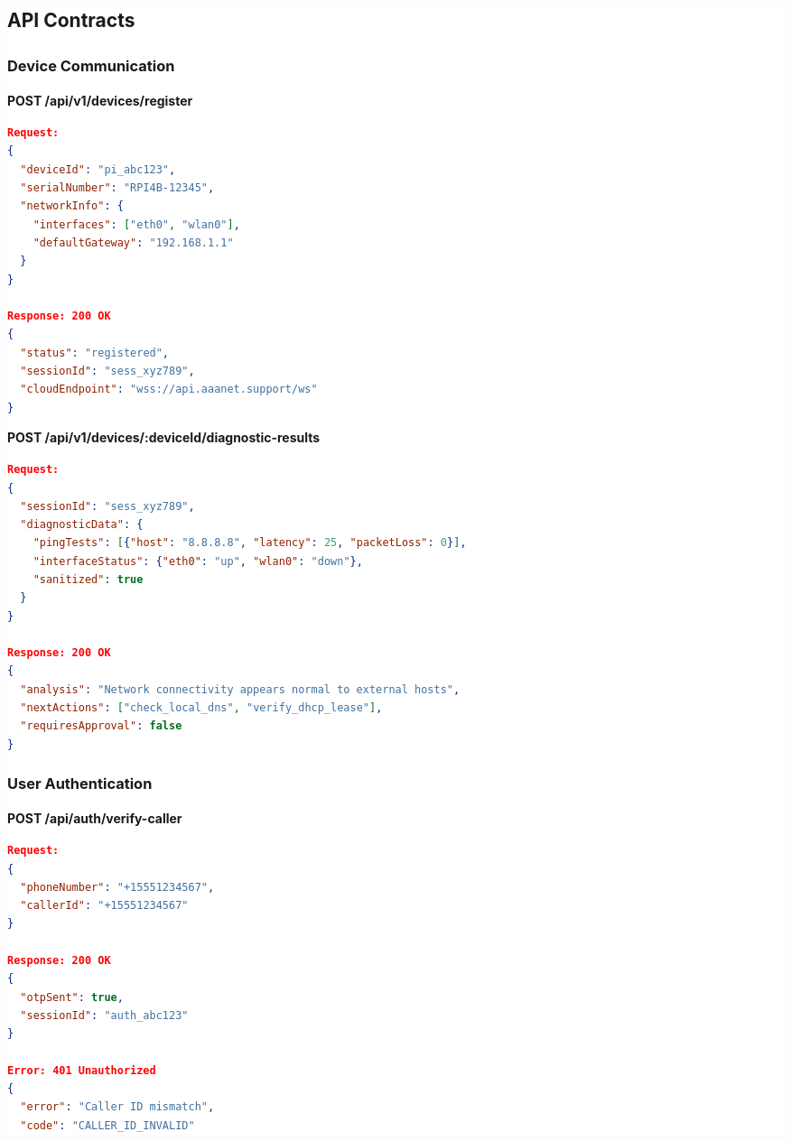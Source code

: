 ## API Contracts

### Device Communication

**POST /api/v1/devices/register**
```json
Request:
{
  "deviceId": "pi_abc123",
  "serialNumber": "RPI4B-12345",
  "networkInfo": {
    "interfaces": ["eth0", "wlan0"],
    "defaultGateway": "192.168.1.1"
  }
}

Response: 200 OK
{
  "status": "registered",
  "sessionId": "sess_xyz789",
  "cloudEndpoint": "wss://api.aaanet.support/ws"
}
```

**POST /api/v1/devices/:deviceId/diagnostic-results**
```json
Request:
{
  "sessionId": "sess_xyz789",
  "diagnosticData": {
    "pingTests": [{"host": "8.8.8.8", "latency": 25, "packetLoss": 0}],
    "interfaceStatus": {"eth0": "up", "wlan0": "down"},
    "sanitized": true
  }
}

Response: 200 OK
{
  "analysis": "Network connectivity appears normal to external hosts",
  "nextActions": ["check_local_dns", "verify_dhcp_lease"],
  "requiresApproval": false
}
```

### User Authentication

**POST /api/auth/verify-caller**
```json
Request:
{
  "phoneNumber": "+15551234567",
  "callerId": "+15551234567"
}

Response: 200 OK
{
  "otpSent": true,
  "sessionId": "auth_abc123"
}

Error: 401 Unauthorized
{
  "error": "Caller ID mismatch",
  "code": "CALLER_ID_INVALID"
```